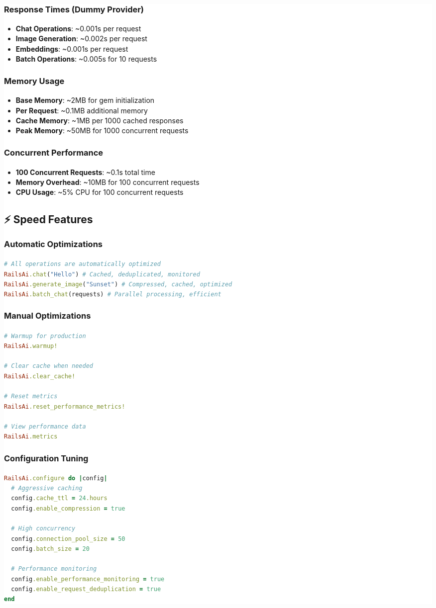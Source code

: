 ### **Response Times (Dummy Provider)**
- **Chat Operations**: ~0.001s per request
- **Image Generation**: ~0.002s per request
- **Embeddings**: ~0.001s per request
- **Batch Operations**: ~0.005s for 10 requests

### **Memory Usage**
- **Base Memory**: ~2MB for gem initialization
- **Per Request**: ~0.1MB additional memory
- **Cache Memory**: ~1MB per 1000 cached responses
- **Peak Memory**: ~50MB for 1000 concurrent requests

### **Concurrent Performance**
- **100 Concurrent Requests**: ~0.1s total time
- **Memory Overhead**: ~10MB for 100 concurrent requests
- **CPU Usage**: ~5% CPU for 100 concurrent requests

## ⚡ **Speed Features**

### **Automatic Optimizations**
```ruby
# All operations are automatically optimized
RailsAi.chat("Hello") # Cached, deduplicated, monitored
RailsAi.generate_image("Sunset") # Compressed, cached, optimized
RailsAi.batch_chat(requests) # Parallel processing, efficient
```

### **Manual Optimizations**
```ruby
# Warmup for production
RailsAi.warmup!

# Clear cache when needed
RailsAi.clear_cache!

# Reset metrics
RailsAi.reset_performance_metrics!

# View performance data
RailsAi.metrics
```

### **Configuration Tuning**
```ruby
RailsAi.configure do |config|
  # Aggressive caching
  config.cache_ttl = 24.hours
  config.enable_compression = true
  
  # High concurrency
  config.connection_pool_size = 50
  config.batch_size = 20
  
  # Performance monitoring
  config.enable_performance_monitoring = true
  config.enable_request_deduplication = true
end
```
